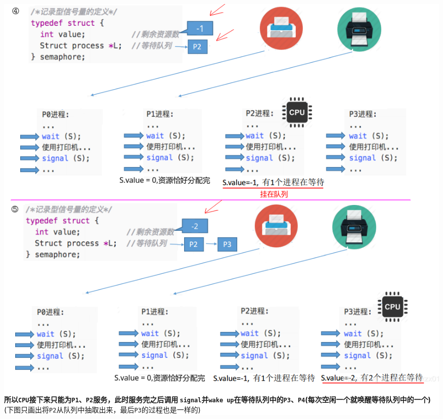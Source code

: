 ![1565164569520](assets/1565164569520.png)

**所以`CPU`接下来只能为`P1`、`P2`服务，此时服务完之后调用 `signal`并`wake up`在等待队列中的`P3`、`P4`(每次空闲一个就唤醒等待队列中的一个)**(下图只画出将`P2`从队列中抽取出来，最后`P3`的过程也是一样的)

